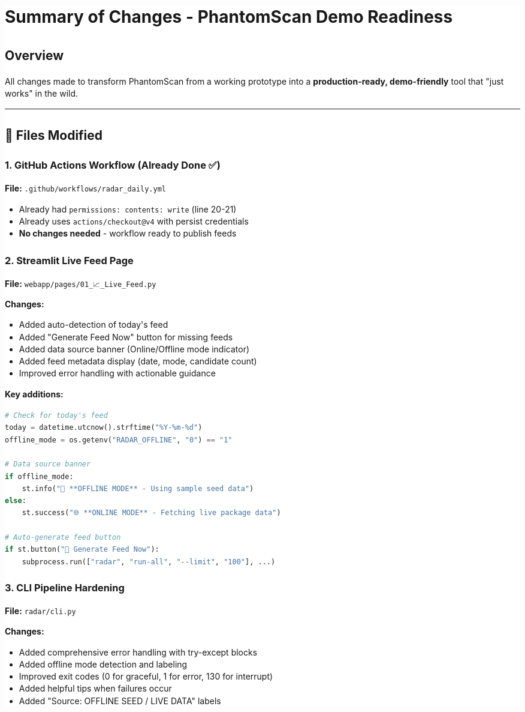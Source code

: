 # Summary of Changes - PhantomScan Demo Readiness

## Overview
All changes made to transform PhantomScan from a working prototype into a **production-ready, demo-friendly** tool that "just works" in the wild.

---

## 🔧 Files Modified

### 1. **GitHub Actions Workflow** (Already Done ✅)
**File:** `.github/workflows/radar_daily.yml`
- Already had `permissions: contents: write` (line 20-21)
- Already uses `actions/checkout@v4` with persist credentials
- **No changes needed** - workflow ready to publish feeds

### 2. **Streamlit Live Feed Page**
**File:** `webapp/pages/01_📈_Live_Feed.py`

**Changes:**
- Added auto-detection of today's feed
- Added "Generate Feed Now" button for missing feeds
- Added data source banner (Online/Offline mode indicator)
- Added feed metadata display (date, mode, candidate count)
- Improved error handling with actionable guidance

**Key additions:**
```python
# Check for today's feed
today = datetime.utcnow().strftime("%Y-%m-%d")
offline_mode = os.getenv("RADAR_OFFLINE", "0") == "1"

# Data source banner
if offline_mode:
    st.info("🔌 **OFFLINE MODE** - Using sample seed data")
else:
    st.success("🌐 **ONLINE MODE** - Fetching live package data")

# Auto-generate feed button
if st.button("🚀 Generate Feed Now"):
    subprocess.run(["radar", "run-all", "--limit", "100"], ...)
```

### 3. **CLI Pipeline Hardening**
**File:** `radar/cli.py`

**Changes:**
- Added comprehensive error handling with try-except blocks
- Added offline mode detection and labeling
- Improved exit codes (0 for graceful, 1 for error, 130 for interrupt)
- Added helpful tips when failures occur
- Added "Source: OFFLINE SEED / LIVE DATA" labels
